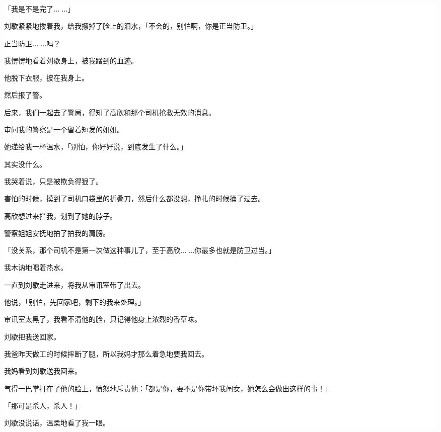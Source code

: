 「我是不是完了... ...」


刘歇紧紧地搂着我，给我擦掉了脸上的泪水，「不会的，别怕啊，你是正当防卫。」


正当防卫... ...吗？


我愣愣地看着刘歇身上，被我蹭到的血迹。


他脱下衣服，披在我身上。


然后报了警。


后来，我们一起去了警局，得知了高欣和那个司机抢救无效的消息。


审问我的警察是一个留着短发的姐姐。


她递给我一杯温水，「别怕，你好好说，到底发生了什么。」


其实没什么。


我哭着说，只是被欺负得狠了。


害怕的时候，摸到了司机口袋里的折叠刀，然后什么都没想，挣扎的时候捅了过去。


高欣想过来拦我，划到了她的脖子。


警察姐姐安抚地拍了拍我的肩膀。


「没关系，那个司机不是第一次做这种事儿了，至于高欣... ...你最多也就是防卫过当。」


我木讷地喝着热水。


一直到刘歇走进来，将我从审讯室带了出去。


他说，「别怕，先回家吧，剩下的我来处理。」


审讯室太黑了，我看不清他的脸，只记得他身上浓烈的香草味。


刘歇把我送回家。


我爸昨天做工的时候摔断了腿，所以我妈才那么着急地要我回去。


我妈看到刘歇送我回来。


气得一巴掌打在了他的脸上，愤怒地斥责他：「都是你，要不是你带坏我闺女，她怎么会做出这样的事！」


「那可是杀人，杀人！」


刘歇没说话，温柔地看了我一眼。
